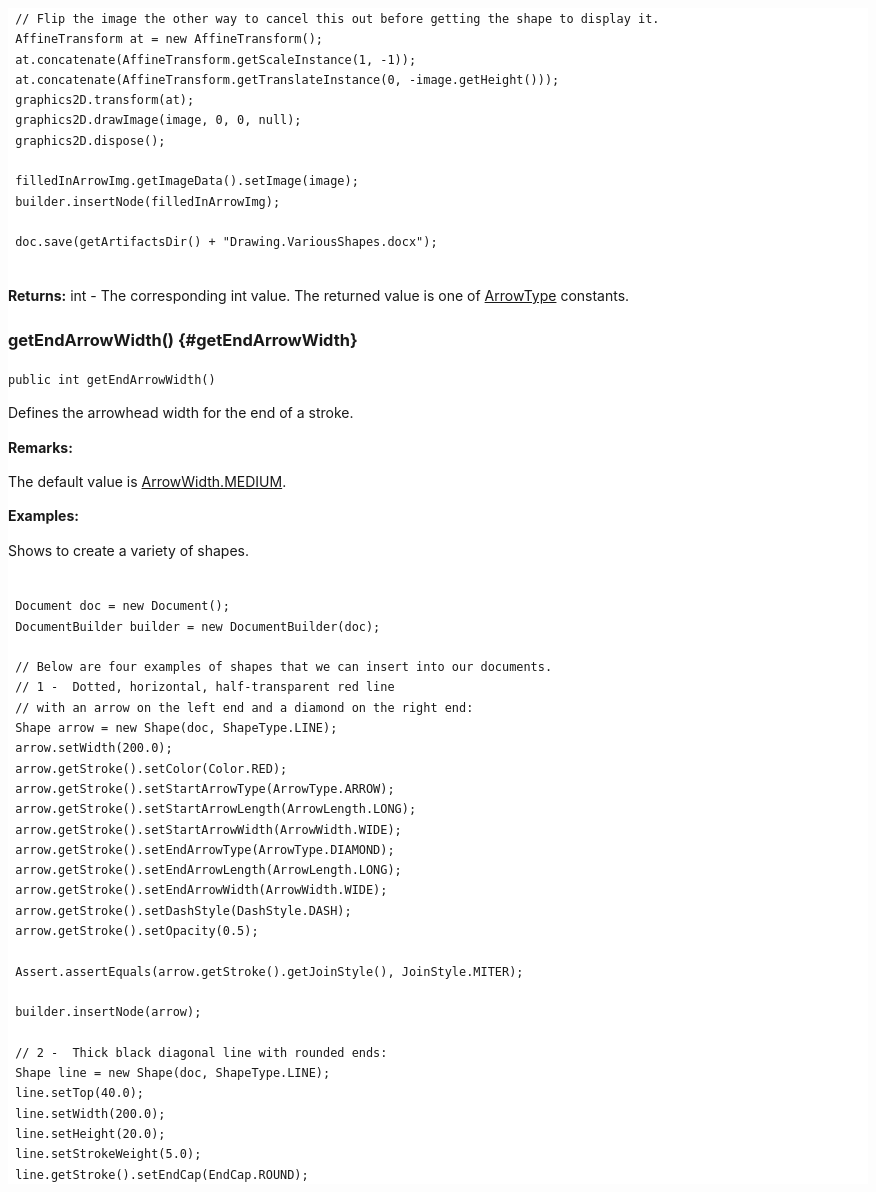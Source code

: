 ```
 // Flip the image the other way to cancel this out before getting the shape to display it.
 AffineTransform at = new AffineTransform();
 at.concatenate(AffineTransform.getScaleInstance(1, -1));
 at.concatenate(AffineTransform.getTranslateInstance(0, -image.getHeight()));
 graphics2D.transform(at);
 graphics2D.drawImage(image, 0, 0, null);
 graphics2D.dispose();

 filledInArrowImg.getImageData().setImage(image);
 builder.insertNode(filledInArrowImg);

 doc.save(getArtifactsDir() + "Drawing.VariousShapes.docx");
 
```

**Returns:**
int - The corresponding  int  value. The returned value is one of [ArrowType](../../com.aspose.words/arrowtype/) constants.
### getEndArrowWidth() {#getEndArrowWidth}
```
public int getEndArrowWidth()
```


Defines the arrowhead width for the end of a stroke.

 **Remarks:** 

The default value is [ArrowWidth.MEDIUM](../../com.aspose.words/arrowwidth/\#MEDIUM).

 **Examples:** 

Shows to create a variety of shapes.

```

 Document doc = new Document();
 DocumentBuilder builder = new DocumentBuilder(doc);

 // Below are four examples of shapes that we can insert into our documents.
 // 1 -  Dotted, horizontal, half-transparent red line
 // with an arrow on the left end and a diamond on the right end:
 Shape arrow = new Shape(doc, ShapeType.LINE);
 arrow.setWidth(200.0);
 arrow.getStroke().setColor(Color.RED);
 arrow.getStroke().setStartArrowType(ArrowType.ARROW);
 arrow.getStroke().setStartArrowLength(ArrowLength.LONG);
 arrow.getStroke().setStartArrowWidth(ArrowWidth.WIDE);
 arrow.getStroke().setEndArrowType(ArrowType.DIAMOND);
 arrow.getStroke().setEndArrowLength(ArrowLength.LONG);
 arrow.getStroke().setEndArrowWidth(ArrowWidth.WIDE);
 arrow.getStroke().setDashStyle(DashStyle.DASH);
 arrow.getStroke().setOpacity(0.5);

 Assert.assertEquals(arrow.getStroke().getJoinStyle(), JoinStyle.MITER);

 builder.insertNode(arrow);

 // 2 -  Thick black diagonal line with rounded ends:
 Shape line = new Shape(doc, ShapeType.LINE);
 line.setTop(40.0);
 line.setWidth(200.0);
 line.setHeight(20.0);
 line.setStrokeWeight(5.0);
 line.getStroke().setEndCap(EndCap.ROUND);

```